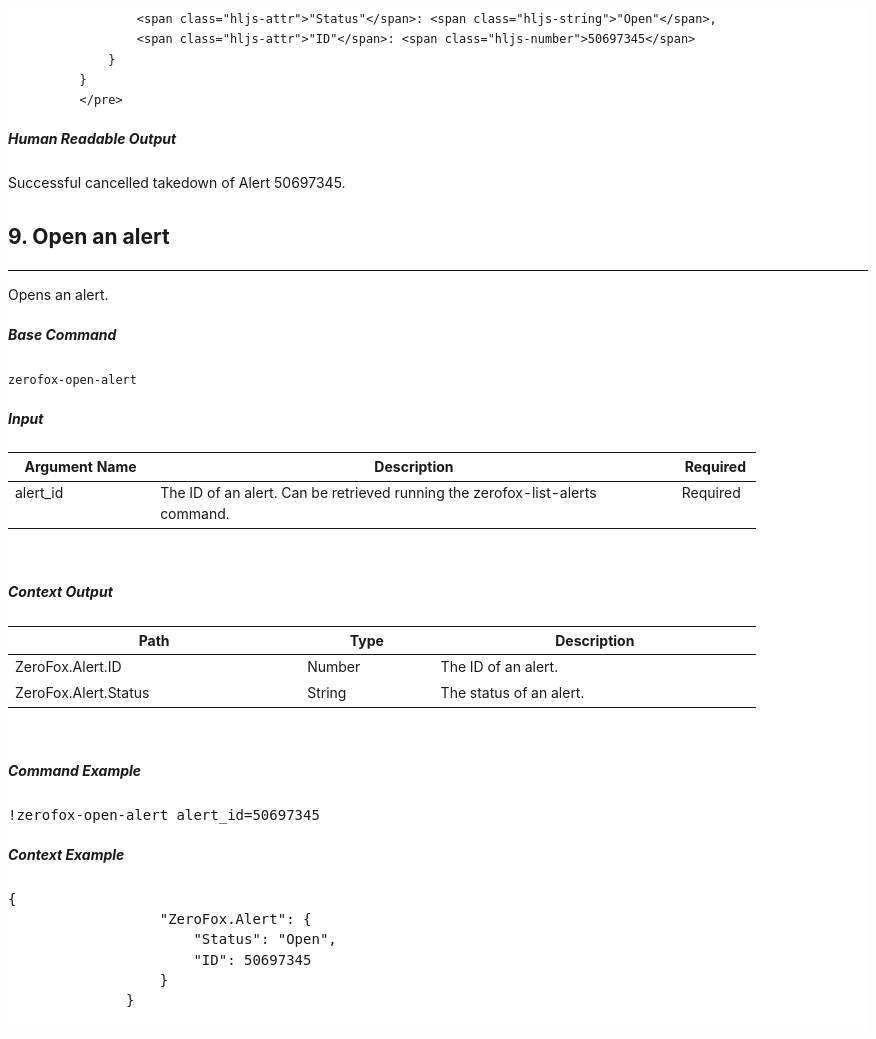                       <span class="hljs-attr">"Status"</span>: <span class="hljs-string">"Open"</span>, 
                      <span class="hljs-attr">"ID"</span>: <span class="hljs-number">50697345</span>
                  }
              }
              </pre>
<h5 id="human-readable-output">Human Readable Output</h5>
<p>Successful cancelled takedown of Alert 50697345.</p>
<h2 id="9-zerofox-open-alert">9. Open an alert</h2>
<hr>
<p>Opens an alert.</p>
<h5 id="base-command">Base Command</h5>
<p><code>zerofox-open-alert</code></p>
<h5 id="input">Input</h5>
<table style="width: 748px;">
<thead>
<tr>
<th style="width: 136.778px;"><strong>Argument Name</strong></th>
<th style="width: 531.222px;"><strong>Description</strong></th>
<th style="width: 70px;"><strong>Required</strong></th>
</tr>
</thead>
<tbody>
<tr>
<td style="width: 136.778px;">alert_id</td>
<td style="width: 531.222px;">The ID of an alert. Can be retrieved running the zerofox-list-alerts command.</td>
<td style="width: 70px;">Required</td>
</tr>
</tbody>
</table>
<p> </p>
<h5 id="context-output">Context Output</h5>
<table style="width: 748px;">
<thead>
<tr>
<th style="width: 291.333px;"><strong>Path</strong></th>
<th style="width: 124.667px;"><strong>Type</strong></th>
<th style="width: 323px;"><strong>Description</strong></th>
</tr>
</thead>
<tbody>
<tr>
<td style="width: 291.333px;">ZeroFox.Alert.ID</td>
<td style="width: 124.667px;">Number</td>
<td style="width: 323px;">The ID of an alert.</td>
</tr>
<tr>
<td style="width: 291.333px;">ZeroFox.Alert.Status</td>
<td style="width: 124.667px;">String</td>
<td style="width: 323px;">The status of an alert.</td>
</tr>
</tbody>
</table>
<p> </p>
<h5 id="command-example">Command Example</h5>
<pre>!zerofox-open-alert alert_id=50697345</pre>
<h5 id="context-example">Context Example</h5>
<pre>{
                  <span class="hljs-attr">"ZeroFox.Alert"</span>: {
                      <span class="hljs-attr">"Status"</span>: <span class="hljs-string">"Open"</span>, 
                      <span class="hljs-attr">"ID"</span>: <span class="hljs-number">50697345</span>
                  }
              }
              </pre>